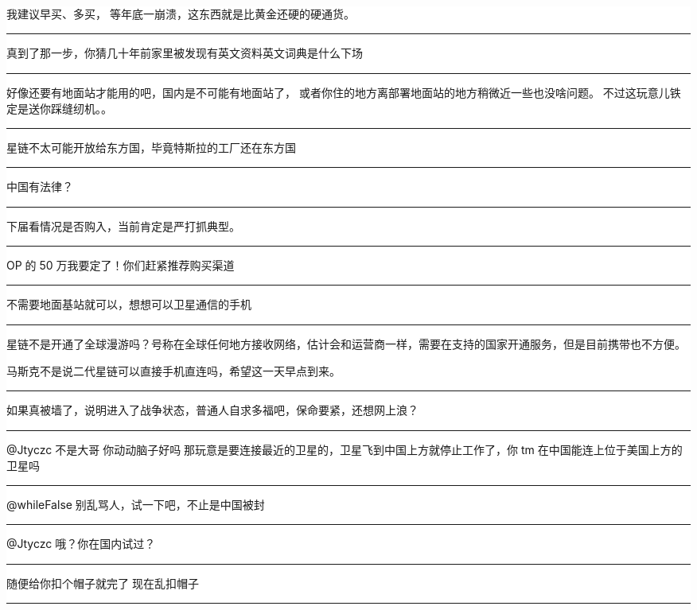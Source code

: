 我建议早买、多买，
等年底一崩溃，这东西就是比黄金还硬的硬通货。

---------------------------------------------------

真到了那一步，你猜几十年前家里被发现有英文资料英文词典是什么下场

---------------------------------------------------

好像还要有地面站才能用的吧，国内是不可能有地面站了，
或者你住的地方离部署地面站的地方稍微近一些也没啥问题。
不过这玩意儿铁定是送你踩缝纫机。。

---------------------------------------------------

星链不太可能开放给东方国，毕竟特斯拉的工厂还在东方国

---------------------------------------------------

中国有法律？

---------------------------------------------------

下届看情况是否购入，当前肯定是严打抓典型。

---------------------------------------------------

OP 的 50 万我要定了！你们赶紧推荐购买渠道

---------------------------------------------------

不需要地面基站就可以，想想可以卫星通信的手机

---------------------------------------------------

星链不是开通了全球漫游吗？号称在全球任何地方接收网络，估计会和运营商一样，需要在支持的国家开通服务，但是目前携带也不方便。

马斯克不是说二代星链可以直接手机直连吗，希望这一天早点到来。

---------------------------------------------------

如果真被墙了，说明进入了战争状态，普通人自求多福吧，保命要紧，还想网上浪？

---------------------------------------------------

@Jtyczc 不是大哥 你动动脑子好吗 那玩意是要连接最近的卫星的，卫星飞到中国上方就停止工作了，你 tm 在中国能连上位于美国上方的卫星吗

---------------------------------------------------

@whileFalse 别乱骂人，试一下吧，不止是中国被封

---------------------------------------------------

@Jtyczc 哦？你在国内试过？

---------------------------------------------------

随便给你扣个帽子就完了  现在乱扣帽子

---------------------------------------------------
